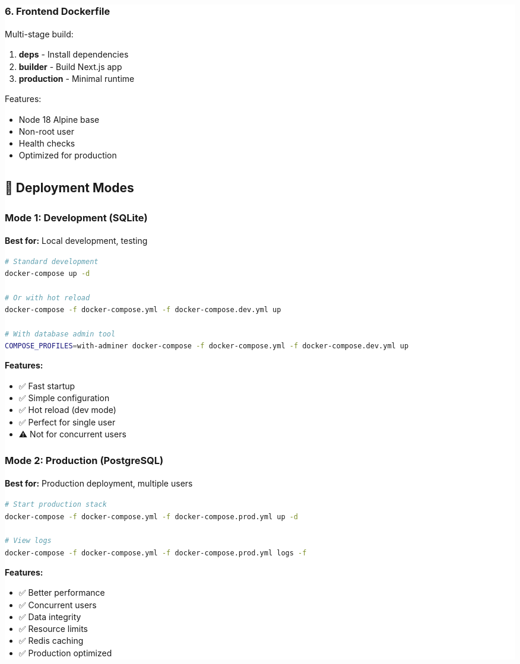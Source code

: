 ### 6. Frontend Dockerfile

Multi-stage build:
1. **deps** - Install dependencies
2. **builder** - Build Next.js app
3. **production** - Minimal runtime

Features:
- Node 18 Alpine base
- Non-root user
- Health checks
- Optimized for production

## 🎯 Deployment Modes

### Mode 1: Development (SQLite)

**Best for:** Local development, testing

```bash
# Standard development
docker-compose up -d

# Or with hot reload
docker-compose -f docker-compose.yml -f docker-compose.dev.yml up

# With database admin tool
COMPOSE_PROFILES=with-adminer docker-compose -f docker-compose.yml -f docker-compose.dev.yml up
```

**Features:**
- ✅ Fast startup
- ✅ Simple configuration
- ✅ Hot reload (dev mode)
- ✅ Perfect for single user
- ⚠️ Not for concurrent users

### Mode 2: Production (PostgreSQL)

**Best for:** Production deployment, multiple users

```bash
# Start production stack
docker-compose -f docker-compose.yml -f docker-compose.prod.yml up -d

# View logs
docker-compose -f docker-compose.yml -f docker-compose.prod.yml logs -f
```

**Features:**
- ✅ Better performance
- ✅ Concurrent users
- ✅ Data integrity
- ✅ Resource limits
- ✅ Redis caching
- ✅ Production optimized
